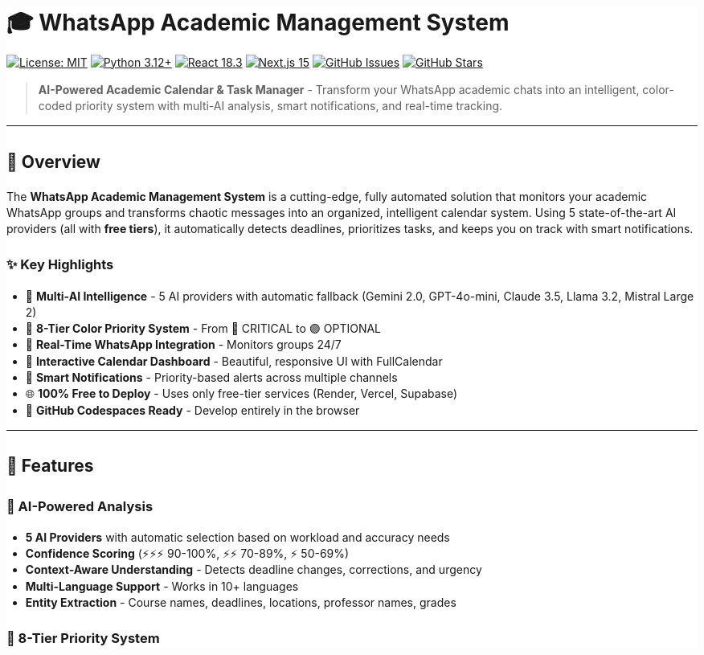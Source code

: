 # 🎓 WhatsApp Academic Management System

[![License: MIT](https://img.shields.io/badge/License-MIT-yellow.svg)](https://opensource.org/licenses/MIT)
[![Python 3.12+](https://img.shields.io/badge/python-3.12+-blue.svg)](https://www.python.org/downloads/)
[![React 18.3](https://img.shields.io/badge/react-18.3-61dafb.svg)](https://reactjs.org/)
[![Next.js 15](https://img.shields.io/badge/next.js-15-black.svg)](https://nextjs.org/)
[![GitHub Issues](https://img.shields.io/github/issues/MahdyHQ/whatsapp-academic-manager)](https://github.com/MahdyHQ/whatsapp-academic-manager/issues)
[![GitHub Stars](https://img.shields.io/github/stars/MahdyHQ/whatsapp-academic-manager)](https://github.com/MahdyHQ/whatsapp-academic-manager/stargazers)

> **AI-Powered Academic Calendar & Task Manager** - Transform your WhatsApp academic chats into an intelligent, color-coded priority system with multi-AI analysis, smart notifications, and real-time tracking.

---

## 🌟 Overview

The **WhatsApp Academic Management System** is a cutting-edge, fully automated solution that monitors your academic WhatsApp groups and transforms chaotic messages into an organized, intelligent calendar system. Using 5 state-of-the-art AI providers (all with **free tiers**), it automatically detects deadlines, prioritizes tasks, and keeps you on track with smart notifications.

### ✨ Key Highlights

- 🤖 **Multi-AI Intelligence** - 5 AI providers with automatic fallback (Gemini 2.0, GPT-4o-mini, Claude 3.5, Llama 3.2, Mistral Large 2)
- 🎨 **8-Tier Color Priority System** - From 🔴 CRITICAL to 🟣 OPTIONAL
- 📱 **Real-Time WhatsApp Integration** - Monitors groups 24/7
- 📅 **Interactive Calendar Dashboard** - Beautiful, responsive UI with FullCalendar
- 🔔 **Smart Notifications** - Priority-based alerts across multiple channels
- 🌐 **100% Free to Deploy** - Uses only free-tier services (Render, Vercel, Supabase)
- 🚀 **GitHub Codespaces Ready** - Develop entirely in the browser

---

## 🎯 Features

### 🤖 AI-Powered Analysis
- **5 AI Providers** with automatic selection based on workload and accuracy needs
- **Confidence Scoring** (⚡⚡⚡ 90-100%, ⚡⚡ 70-89%, ⚡ 50-69%)
- **Context-Aware Understanding** - Detects deadline changes, corrections, and urgency
- **Multi-Language Support** - Works in 10+ languages
- **Entity Extraction** - Course names, deadlines, locations, professor names, grades

### 🎨 8-Tier Priority System
